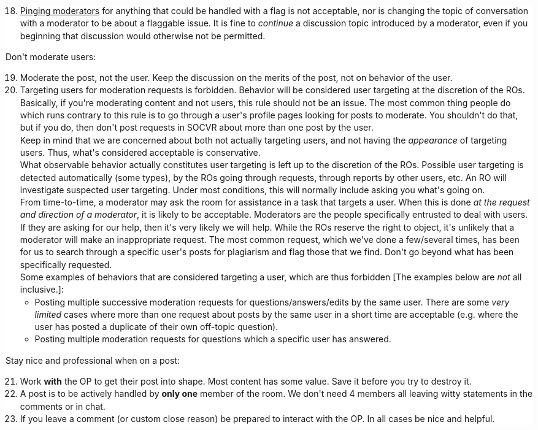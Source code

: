 18. <a id="GEfM-no-mod-ping" href="#GEfM-no-mod-ping" class="hover-visible"></a>[Pinging moderators](https://meta.stackexchange.com/a/126990/158100) for anything that could be handled with a flag is not acceptable, nor is changing the topic of conversation with a moderator to be about a flaggable issue. It is fine to *continue* a discussion topic introduced by a moderator, even if you beginning that discussion would otherwise not be permitted. 

<a id="GEfM-dont-moderate-users" href="#GEfM-dont-moderate-users" class="hover-visible"></a><a id="noModUsers"></a>Don't moderate users:

19. <a id="GEfM-moderate-post-not-user" href="#GEfM-moderate-post-not-user" class="hover-visible"></a><a id="modPost"></a>Moderate the post, not the user. Keep the discussion on the merits of the post, not on behavior 
    of the user.
20. <a id="GEfM-dont-target-users" href="#GEfM-dont-target-users" class="hover-visible"></a><a id="no-tar-users"></a>Targeting users for moderation requests is forbidden. Behavior will be considered user targeting at the discretion of the ROs.  
    Basically, if you're moderating content and not users, this rule should not be an issue. The most common thing people do which runs contrary to this rule is to go through a user's profile pages looking for posts to moderate. You shouldn't do that, but if you do, then don't post requests in SOCVR about more than one post by the user.  
    Keep in mind that we are concerned about both not actually targeting users, and not having the  *appearance* of targeting users. Thus, what's considered acceptable is conservative.  
    What observable behavior actually constitutes user targeting is left up to the discretion of the ROs. Possible user targeting is detected automatically (some types), by the ROs going through requests, through reports by other users, etc. An RO will investigate suspected user targeting. Under most conditions, this will normally include asking you what's going on.  
    From time-to-time, a moderator may ask the room for assistance in a task that targets a user. When this is done *at the request and direction of a moderator*, it is likely to be acceptable. Moderators are the people specifically entrusted to deal with users. If they are asking for our help, then it's very likely we will help. While the ROs reserve the right to object, it's unlikely that a moderator will make an inappropriate request. The most common request, which we've done a few/several times, has been for us to search through a specific user's posts for plagiarism and flag those that we find. Don't go beyond what has been specifically requested.  
    Some examples of behaviors that are considered targeting a user, which are thus forbidden [The examples below are *not* all inclusive.]:
    * Posting multiple successive moderation requests for questions/answers/edits by the same user. There are some *very limited* cases where more than one request about posts by the same user in a short time are acceptable (e.g. where the user has posted a duplicate of their own off-topic question).
    * Posting multiple moderation requests for questions which a specific user has answered.

<a id="GEfM-nice-and-professional" href="#GEfM-nice-and-professional" class="hover-visible"></a><a id="prof"></a>Stay nice and professional when on a post:

21. <a id="GEfM-try-to-save-content" href="#GEfM-try-to-save-content" class="hover-visible"></a><a id="saveCont"></a>Work **with** the OP to get their post into shape. Most content has some value. Save it before
    you try to destroy it.
22. <a id="GEfM-only-one-member-on-post" href="#GEfM-only-one-member-on-post" class="hover-visible"></a><a id="oneMember"></a>A post is to be actively handled by **only one** member of the room. We don't need 4 members all 
    leaving witty statements in the comments or in chat.
23. <a id="GEfM-if-comment-interact-with-OP" href="#GEfM-if-comment-interact-with-OP" class="hover-visible"></a><a id="commentWOP"></a>If you leave a comment (or custom close reason) be prepared to interact with the OP. In all cases 
    be nice and helpful.


 [1]: https://meta.stackexchange.com/questions/173513/turbocharging-the-roomba-solutions-for-premature-deletion
 [2]: https://stackoverflow.com/conduct